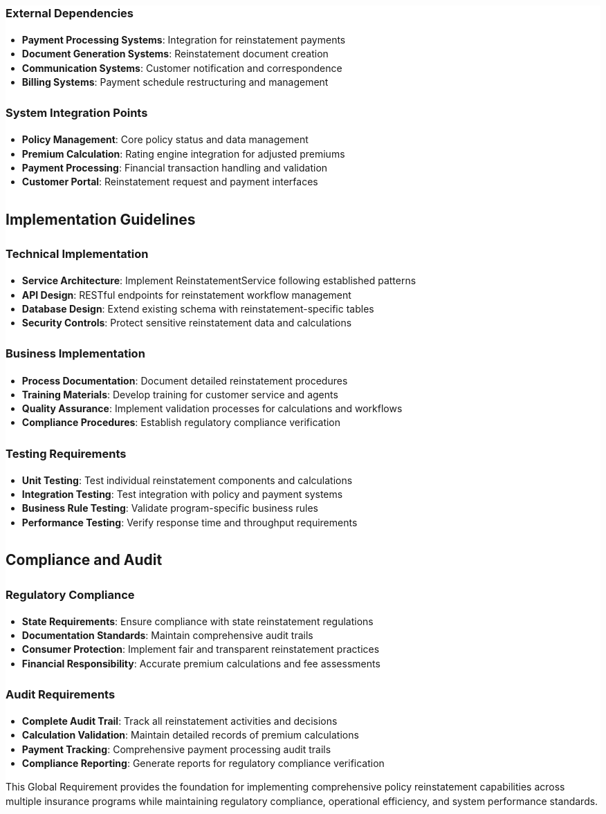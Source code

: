 ### External Dependencies
- **Payment Processing Systems**: Integration for reinstatement payments
- **Document Generation Systems**: Reinstatement document creation
- **Communication Systems**: Customer notification and correspondence
- **Billing Systems**: Payment schedule restructuring and management

### System Integration Points
- **Policy Management**: Core policy status and data management
- **Premium Calculation**: Rating engine integration for adjusted premiums
- **Payment Processing**: Financial transaction handling and validation
- **Customer Portal**: Reinstatement request and payment interfaces

## Implementation Guidelines

### Technical Implementation
- **Service Architecture**: Implement ReinstatementService following established patterns
- **API Design**: RESTful endpoints for reinstatement workflow management
- **Database Design**: Extend existing schema with reinstatement-specific tables
- **Security Controls**: Protect sensitive reinstatement data and calculations

### Business Implementation
- **Process Documentation**: Document detailed reinstatement procedures
- **Training Materials**: Develop training for customer service and agents
- **Quality Assurance**: Implement validation processes for calculations and workflows
- **Compliance Procedures**: Establish regulatory compliance verification

### Testing Requirements
- **Unit Testing**: Test individual reinstatement components and calculations
- **Integration Testing**: Test integration with policy and payment systems
- **Business Rule Testing**: Validate program-specific business rules
- **Performance Testing**: Verify response time and throughput requirements

## Compliance and Audit

### Regulatory Compliance
- **State Requirements**: Ensure compliance with state reinstatement regulations
- **Documentation Standards**: Maintain comprehensive audit trails
- **Consumer Protection**: Implement fair and transparent reinstatement practices
- **Financial Responsibility**: Accurate premium calculations and fee assessments

### Audit Requirements
- **Complete Audit Trail**: Track all reinstatement activities and decisions
- **Calculation Validation**: Maintain detailed records of premium calculations
- **Payment Tracking**: Comprehensive payment processing audit trails
- **Compliance Reporting**: Generate reports for regulatory compliance verification

This Global Requirement provides the foundation for implementing comprehensive policy reinstatement capabilities across multiple insurance programs while maintaining regulatory compliance, operational efficiency, and system performance standards.